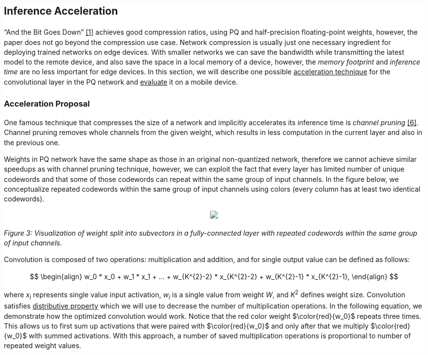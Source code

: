 <a class="anchor" id="inference-acceleration"></a>
## Inference Acceleration
“And the Bit Goes Down” <a href="#kill-the-bits-ref">[1]</a> achieves good compression ratios, using PQ and half-precision floating-point weights, however, the paper does not go beyond the compression use case.
Network compression is usually just one necessary ingredient for deploying trained networks on edge devices.
With smaller networks we can save the bandwidth while transmitting the latest model to the remote device, and also save the space in a local memory of a device, however, the *memory footprint* and *inference time* are no less important for edge devices.
In this section, we will describe one possible <a href="#acceleration-proposal">acceleration technique</a> for the convolutional layer in the PQ network and <a href="#benchmarking-optimized-convolution">evaluate</a> it on a mobile device.

<a class="anchor" id="acceleration-proposal"></a>
### Acceleration Proposal
One famous technique that compresses the size of a network and implicitly accelerates its inference time is *channel pruning* <a href="#channel-pruning-ref">[6]</a>.
Channel pruning removes whole channels from the given weight, which results in less computation in the current layer and also in the previous one.

Weights in PQ network have the same shape as those in an original non-quantized network, therefore we cannot achieve similar speedups as with channel pruning technique, however, we can exploit the fact that every layer has limited number of unique codewords and that some of those codewords can repeat within the same group of input channels.
In the figure below, we conceptualize repeated codewords within the same group of input channels using colors (every column has at least two identical codewords).

<center>
<img src="{{ "/img/blog/kill-the-bits/fc-split-repeat.png" | prepend: site.url }}" width="25%" >
</center>

*Figure 3: Visualization of weight split into subvectors in a fully-connected layer with repeated codewords within the same group of input channels.*

Convolution is composed of two operations: multiplication and addition, and for single output value can be defined as follows:

<a class="anchor" id="conv-equation-1"></a>

$$
\begin{align}
w_0 * x_0 + w_1 * x_1 + ... + w_{K^{2}-2} * x_{K^{2}-2} + w_{K^{2}-1} * x_{K^{2}-1},
\end{align}
$$

where $x_i$ represents single value input activation, $w_i$ is a single value from weight $W$, and $K^2$ defines weight size.
Convolution satisfies <a href="https://en.wikipedia.org/wiki/Convolution#Properties" target="_blank">distributive property</a> which we will use to decrease the number of multiplication operations.
In the following equation, we demonstrate how the optimized convolution would work.
Notice that the red color weight $\color{red}{w_0}$ repeats three times.
This allows us to first sum up activations that were paired with $\color{red}{w_0}$ and only after that we multiply $\color{red}{w_0}$ with summed activations.
With this approach, a number of saved multiplication operations is proportional to number of repeated weight values.
